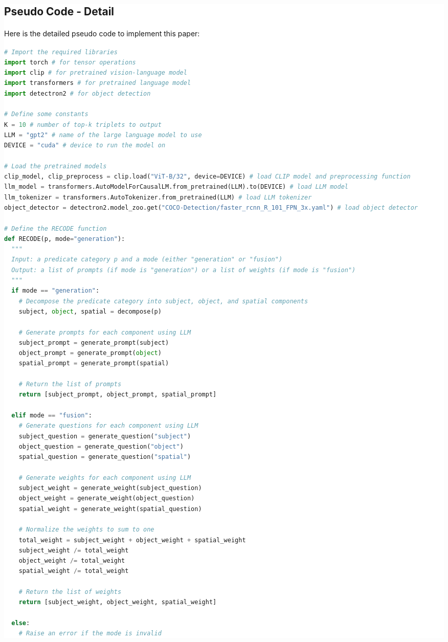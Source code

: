 ## Pseudo Code - Detail

Here is the detailed pseudo code to implement this paper:

```python
# Import the required libraries
import torch # for tensor operations
import clip # for pretrained vision-language model
import transformers # for pretrained language model
import detectron2 # for object detection

# Define some constants
K = 10 # number of top-k triplets to output
LLM = "gpt2" # name of the large language model to use
DEVICE = "cuda" # device to run the model on

# Load the pretrained models
clip_model, clip_preprocess = clip.load("ViT-B/32", device=DEVICE) # load CLIP model and preprocessing function
llm_model = transformers.AutoModelForCausalLM.from_pretrained(LLM).to(DEVICE) # load LLM model
llm_tokenizer = transformers.AutoTokenizer.from_pretrained(LLM) # load LLM tokenizer
object_detector = detectron2.model_zoo.get("COCO-Detection/faster_rcnn_R_101_FPN_3x.yaml") # load object detector

# Define the RECODE function
def RECODE(p, mode="generation"):
  """
  Input: a predicate category p and a mode (either "generation" or "fusion")
  Output: a list of prompts (if mode is "generation") or a list of weights (if mode is "fusion")
  """
  if mode == "generation":
    # Decompose the predicate category into subject, object, and spatial components
    subject, object, spatial = decompose(p)

    # Generate prompts for each component using LLM
    subject_prompt = generate_prompt(subject)
    object_prompt = generate_prompt(object)
    spatial_prompt = generate_prompt(spatial)

    # Return the list of prompts
    return [subject_prompt, object_prompt, spatial_prompt]

  elif mode == "fusion":
    # Generate questions for each component using LLM
    subject_question = generate_question("subject")
    object_question = generate_question("object")
    spatial_question = generate_question("spatial")

    # Generate weights for each component using LLM
    subject_weight = generate_weight(subject_question)
    object_weight = generate_weight(object_question)
    spatial_weight = generate_weight(spatial_question)

    # Normalize the weights to sum to one
    total_weight = subject_weight + object_weight + spatial_weight
    subject_weight /= total_weight
    object_weight /= total_weight
    spatial_weight /= total_weight

    # Return the list of weights
    return [subject_weight, object_weight, spatial_weight]

  else:
    # Raise an error if the mode is invalid
```

[1]: https://arxiv.org/pdf/2305.12476v1.pdf "arXiv:2305.12476v1 [cs.CV] 21 May 2023"
[2]: https://arxiv.org/abs/2305.12476 "[2305.12476] Zero-shot Visual Relation Detection via Composite Visual ..."
[3]: http://export.arxiv.org/abs/2305.12476 "[2305.12476] Zero-shot Visual Relation Detection via Composite Visual ..."